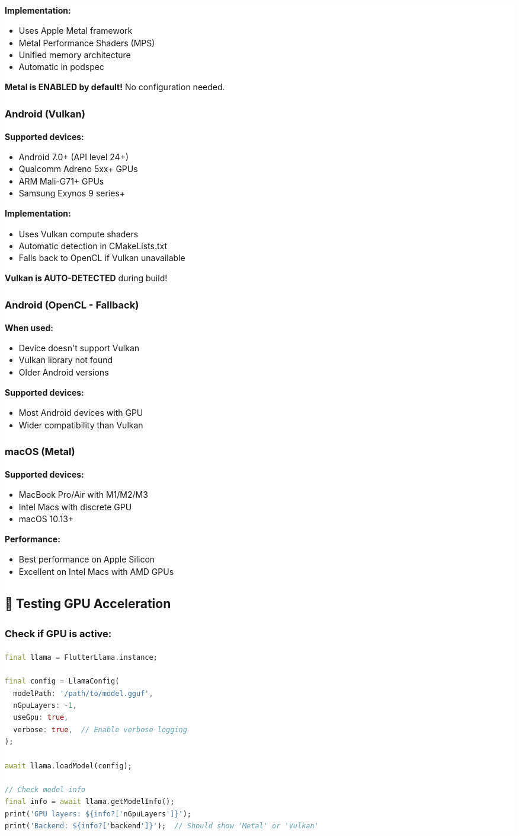 **Implementation:**
- Uses Apple Metal framework
- Metal Performance Shaders (MPS)
- Unified memory architecture
- Automatic in podspec

**Metal is ENABLED by default!** No configuration needed.

### Android (Vulkan)

**Supported devices:**
- Android 7.0+ (API level 24+)
- Qualcomm Adreno 5xx+ GPUs
- ARM Mali-G71+ GPUs
- Samsung Exynos 9 series+

**Implementation:**
- Uses Vulkan compute shaders
- Automatic detection in CMakeLists.txt
- Falls back to OpenCL if Vulkan unavailable

**Vulkan is AUTO-DETECTED** during build!

### Android (OpenCL - Fallback)

**When used:**
- Device doesn't support Vulkan
- Vulkan library not found
- Older Android versions

**Supported devices:**
- Most Android devices with GPU
- Wider compatibility than Vulkan

### macOS (Metal)

**Supported devices:**
- MacBook Pro/Air with M1/M2/M3
- Intel Macs with discrete GPU
- macOS 10.13+

**Performance:**
- Best performance on Apple Silicon
- Excellent on Intel Macs with AMD GPUs

## 🧪 Testing GPU Acceleration

### Check if GPU is active:

```dart
final llama = FlutterLlama.instance;

final config = LlamaConfig(
  modelPath: '/path/to/model.gguf',
  nGpuLayers: -1,
  useGpu: true,
  verbose: true,  // Enable verbose logging
);

await llama.loadModel(config);

// Check model info
final info = await llama.getModelInfo();
print('GPU layers: ${info?['nGpuLayers']}');
print('Backend: ${info?['backend']}');  // Should show 'Metal' or 'Vulkan'
```
